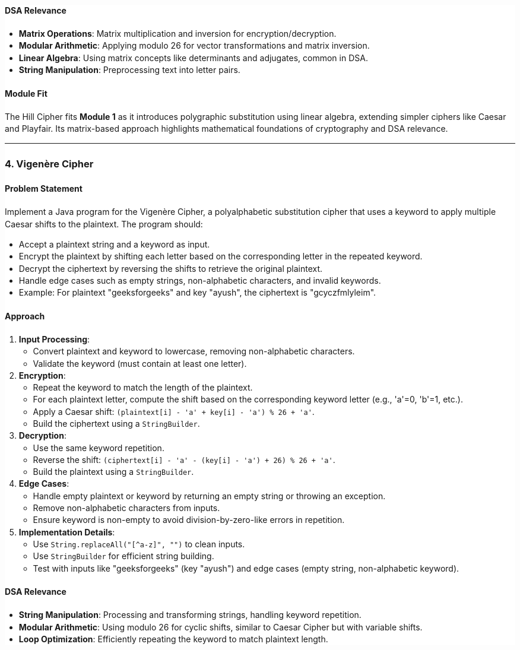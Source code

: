 #### DSA Relevance
- **Matrix Operations**: Matrix multiplication and inversion for encryption/decryption.
- **Modular Arithmetic**: Applying modulo 26 for vector transformations and matrix inversion.
- **Linear Algebra**: Using matrix concepts like determinants and adjugates, common in DSA.
- **String Manipulation**: Preprocessing text into letter pairs.

#### Module Fit
The Hill Cipher fits **Module 1** as it introduces polygraphic substitution using linear algebra, extending simpler ciphers like Caesar and Playfair. Its matrix-based approach highlights mathematical foundations of cryptography and DSA relevance.

---

### 4. Vigenère Cipher

#### Problem Statement
Implement a Java program for the Vigenère Cipher, a polyalphabetic substitution cipher that uses a keyword to apply multiple Caesar shifts to the plaintext. The program should:
- Accept a plaintext string and a keyword as input.
- Encrypt the plaintext by shifting each letter based on the corresponding letter in the repeated keyword.
- Decrypt the ciphertext by reversing the shifts to retrieve the original plaintext.
- Handle edge cases such as empty strings, non-alphabetic characters, and invalid keywords.
- Example: For plaintext "geeksforgeeks" and key "ayush", the ciphertext is "gcyczfmlyleim".

#### Approach
1. **Input Processing**:
   - Convert plaintext and keyword to lowercase, removing non-alphabetic characters.
   - Validate the keyword (must contain at least one letter).
2. **Encryption**:
   - Repeat the keyword to match the length of the plaintext.
   - For each plaintext letter, compute the shift based on the corresponding keyword letter (e.g., 'a'=0, 'b'=1, etc.).
   - Apply a Caesar shift: `(plaintext[i] - 'a' + key[i] - 'a') % 26 + 'a'`.
   - Build the ciphertext using a `StringBuilder`.
3. **Decryption**:
   - Use the same keyword repetition.
   - Reverse the shift: `(ciphertext[i] - 'a' - (key[i] - 'a') + 26) % 26 + 'a'`.
   - Build the plaintext using a `StringBuilder`.
4. **Edge Cases**:
   - Handle empty plaintext or keyword by returning an empty string or throwing an exception.
   - Remove non-alphabetic characters from inputs.
   - Ensure keyword is non-empty to avoid division-by-zero-like errors in repetition.
5. **Implementation Details**:
   - Use `String.replaceAll("[^a-z]", "")` to clean inputs.
   - Use `StringBuilder` for efficient string building.
   - Test with inputs like "geeksforgeeks" (key "ayush") and edge cases (empty string, non-alphabetic keyword).

#### DSA Relevance
- **String Manipulation**: Processing and transforming strings, handling keyword repetition.
- **Modular Arithmetic**: Using modulo 26 for cyclic shifts, similar to Caesar Cipher but with variable shifts.
- **Loop Optimization**: Efficiently repeating the keyword to match plaintext length.
